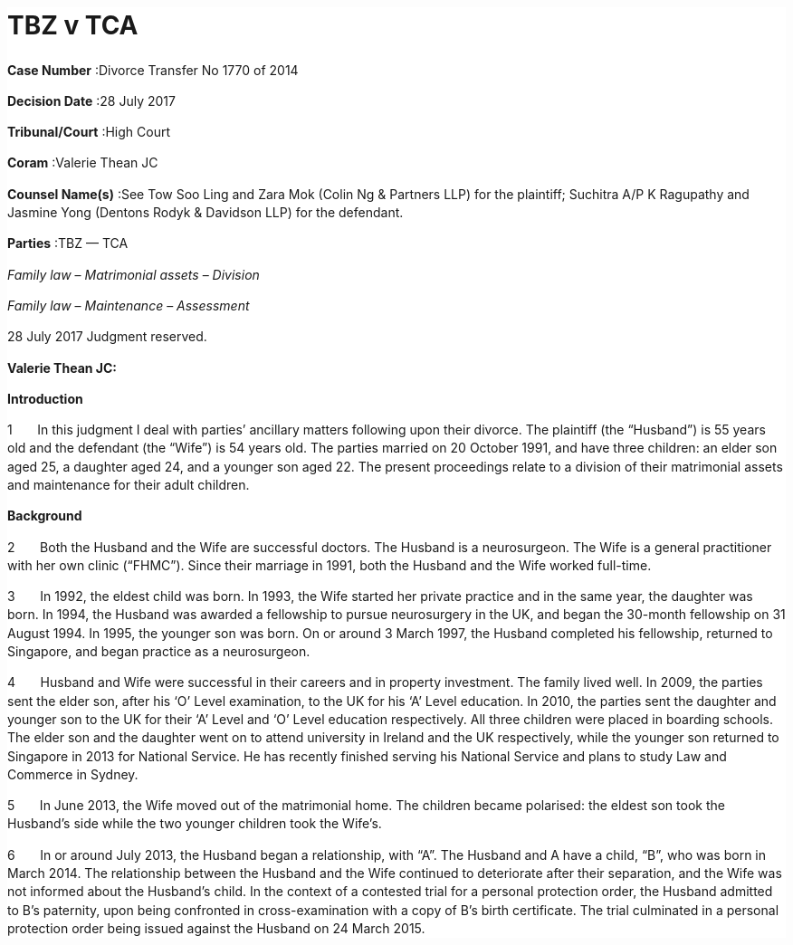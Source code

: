 # TBZ v TCA 



**Case Number** :Divorce Transfer No 1770 of 2014 

**Decision Date** :28 July 2017 

**Tribunal/Court** :High Court 

**Coram** :Valerie Thean JC 

**Counsel Name(s)** :See Tow Soo Ling and Zara Mok (Colin Ng & Partners LLP) for the plaintiff; Suchitra A/P K Ragupathy and Jasmine Yong (Dentons Rodyk & Davidson LLP) for the defendant. 

**Parties** :TBZ — TCA 

_Family law_ – _Matrimonial assets_ – _Division_ 

_Family law_ – _Maintenance_ – _Assessment_ 

28 July 2017 Judgment reserved. 

**Valerie Thean JC:** 

**Introduction** 

1       In this judgment I deal with parties’ ancillary matters following upon their divorce. The plaintiff (the “Husband”) is 55 years old and the defendant (the “Wife”) is 54 years old. The parties married on 20 October 1991, and have three children: an elder son aged 25, a daughter aged 24, and a younger son aged 22. The present proceedings relate to a division of their matrimonial assets and maintenance for their adult children. 

**Background** 

2       Both the Husband and the Wife are successful doctors. The Husband is a neurosurgeon. The Wife is a general practitioner with her own clinic (“FHMC”). Since their marriage in 1991, both the Husband and the Wife worked full-time. 

3       In 1992, the eldest child was born. In 1993, the Wife started her private practice and in the same year, the daughter was born. In 1994, the Husband was awarded a fellowship to pursue neurosurgery in the UK, and began the 30-month fellowship on 31 August 1994. In 1995, the younger son was born. On or around 3 March 1997, the Husband completed his fellowship, returned to Singapore, and began practice as a neurosurgeon. 

4       Husband and Wife were successful in their careers and in property investment. The family lived well. In 2009, the parties sent the elder son, after his ‘O’ Level examination, to the UK for his ‘A’ Level education. In 2010, the parties sent the daughter and younger son to the UK for their ‘A’ Level and ‘O’ Level education respectively. All three children were placed in boarding schools. The elder son and the daughter went on to attend university in Ireland and the UK respectively, while the younger son returned to Singapore in 2013 for National Service. He has recently finished serving his National Service and plans to study Law and Commerce in Sydney. 


5       In June 2013, the Wife moved out of the matrimonial home. The children became polarised: the eldest son took the Husband’s side while the two younger children took the Wife’s. 

6       In or around July 2013, the Husband began a relationship, with “A”. The Husband and A have a child, “B”, who was born in March 2014. The relationship between the Husband and the Wife continued to deteriorate after their separation, and the Wife was not informed about the Husband’s child. In the context of a contested trial for a personal protection order, the Husband admitted to B’s paternity, upon being confronted in cross-examination with a copy of B’s birth certificate. The trial culminated in a personal protection order being issued against the Husband on 24 March 2015. 
